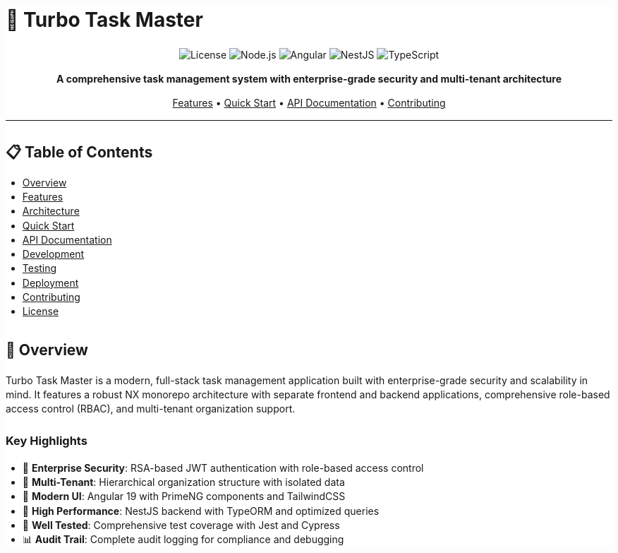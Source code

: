 # 🚀 Turbo Task Master

<div align="center">

![License](https://img.shields.io/badge/license-MIT-blue.svg)
![Node.js](https://img.shields.io/badge/node.js-18+-green.svg)
![Angular](https://img.shields.io/badge/angular-19.2-red.svg)
![NestJS](https://img.shields.io/badge/nestjs-10.4-red.svg)
![TypeScript](https://img.shields.io/badge/typescript-5.7-blue.svg)

**A comprehensive task management system with enterprise-grade security and multi-tenant architecture**

[Features](#-features) • [Quick Start](#-quick-start) • [API Documentation](#-api-documentation) • [Contributing](#-contributing)

</div>

---

## 📋 Table of Contents

- [Overview](#-overview)
- [Features](#-features)
- [Architecture](#-architecture)
- [Quick Start](#-quick-start)
- [API Documentation](#-api-documentation)
- [Development](#-development)
- [Testing](#-testing)
- [Deployment](#-deployment)
- [Contributing](#-contributing)
- [License](#-license)

## 🎯 Overview

Turbo Task Master is a modern, full-stack task management application built with enterprise-grade security and scalability in mind. It features a robust NX monorepo architecture with separate frontend and backend applications, comprehensive role-based access control (RBAC), and multi-tenant organization support.

### Key Highlights

- 🔐 **Enterprise Security**: RSA-based JWT authentication with role-based access control
- 🏢 **Multi-Tenant**: Hierarchical organization structure with isolated data
- 📱 **Modern UI**: Angular 19 with PrimeNG components and TailwindCSS
- 🚀 **High Performance**: NestJS backend with TypeORM and optimized queries
- 🧪 **Well Tested**: Comprehensive test coverage with Jest and Cypress
- 📊 **Audit Trail**: Complete audit logging for compliance and debugging
